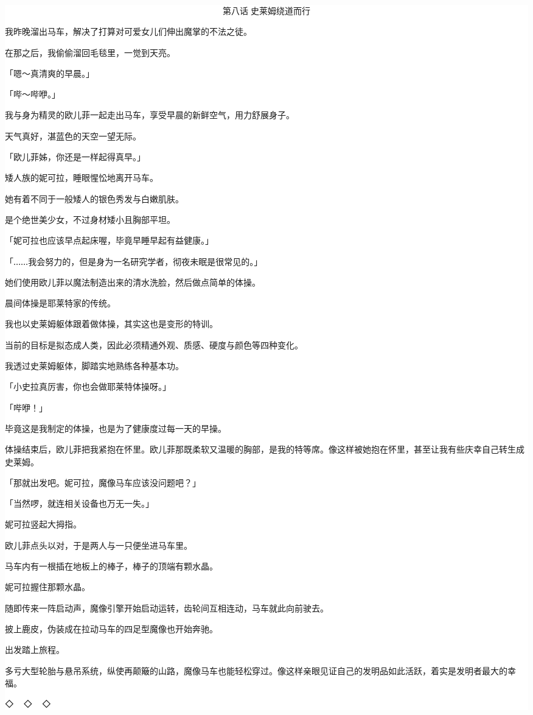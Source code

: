 <p align="center">第八话 史莱姆绕道而行</p>

我昨晚溜出马车，解决了打算对可爱女儿们伸出魔掌的不法之徒。

在那之后，我偷偷溜回毛毯里，一觉到天亮。

「嗯～真清爽的早晨。」

「哔～哔咿。」

我与身为精灵的欧儿菲一起走出马车，享受早晨的新鲜空气，用力舒展身子。

天气真好，湛蓝色的天空一望无际。

「欧儿菲姊，你还是一样起得真早。」

矮人族的妮可拉，睡眼惺忪地离开马车。

她有着不同于一般矮人的银色秀发与白嫩肌肤。

是个绝世美少女，不过身材矮小且胸部平坦。

「妮可拉也应该早点起床喔，毕竟早睡早起有益健康。」

「……我会努力的，但是身为一名研究学者，彻夜未眠是很常见的。」

她们使用欧儿菲以魔法制造出来的清水洗脸，然后做点简单的体操。

晨间体操是耶莱特家的传统。

我也以史莱姆躯体跟着做体操，其实这也是变形的特训。

当前的目标是拟态成人类，因此必须精通外观、质感、硬度与颜色等四种变化。

我透过史莱姆躯体，脚踏实地熟练各种基本功。

「小史拉真厉害，你也会做耶莱特体操呀。」

「哔咿！」

毕竟这是我制定的体操，也是为了健康度过每一天的早操。

体操结束后，欧儿菲把我紧抱在怀里。欧儿菲那既柔软又温暖的胸部，是我的特等席。像这样被她抱在怀里，甚至让我有些庆幸自己转生成史莱姆。

「那就出发吧。妮可拉，魔像马车应该没问题吧？」

「当然啰，就连相关设备也万无一失。」

妮可拉竖起大拇指。

欧儿菲点头以对，于是两人与一只便坐进马车里。

马车内有一根插在地板上的棒子，棒子的顶端有颗水晶。

妮可拉握住那颗水晶。

随即传来一阵启动声，魔像引擎开始启动运转，齿轮间互相连动，马车就此向前驶去。

披上鹿皮，伪装成在拉动马车的四足型魔像也开始奔驰。

出发踏上旅程。

多亏大型轮胎与悬吊系统，纵使再颠簸的山路，魔像马车也能轻松穿过。像这样亲眼见证自己的发明品如此活跃，着实是发明者最大的幸福。

◇    ◇    ◇
